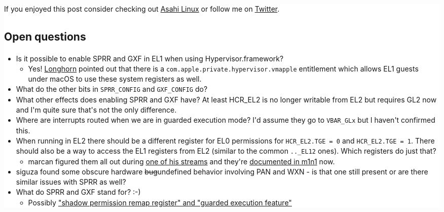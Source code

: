 If you enjoyed this post consider checking out [Asahi Linux](https://asahilinux.org) or follow me on
 [Twitter](https://twitter.com/svenpeter42). 

## Open questions

* Is it possible to enable SPRR and GXF in EL1 when using Hypervisor.framework?
    * Yes! [Longhorn](https://twitter.com/never_released) pointed out that there is a `com.apple.private.hypervisor.vmapple` entitlement which allows EL1 guests under macOS to use these system registers as well.
* What do the other bits in `SPRR_CONFIG` and `GXF_CONFIG` do? 
* What other effects does enabling SPRR and GXF have? At least HCR_EL2 is no longer writable from EL2 but requires GL2
  now and I'm quite sure that's not the only difference.
* Where are interrupts routed when we are in guarded execution mode? I'd assume they go to `VBAR_GLx` but I haven't
  confirmed this.
* When running in EL2 there should be a different register for EL0 permissions for `HCR_EL2.TGE = 0` and `HCR_EL2.TGE = 1`. There should also be a way to access the EL1 registers from EL2 (similar to the common `.._EL12` ones). Which registers do just that?
    * marcan figured them all out during [one of his streams](https://www.youtube.com/watch?v=iw_FvXnb_WQ) and they're [documented in m1n1](https://github.com/AsahiLinux/m1n1/blob/main/tools/apple_regs.json) now.
* siguza found some obscure hardware ~~bug~~undefined behavior involving PAN and WXN - is that one still present or are there similar issues with SPRR as well?
* What do SPRR and GXF stand for? :-)
    * Possibly ["shadow permission remap register" and "guarded execution feature"](https://twitter.com/_saagarjha/status/1390271837771165703)

 